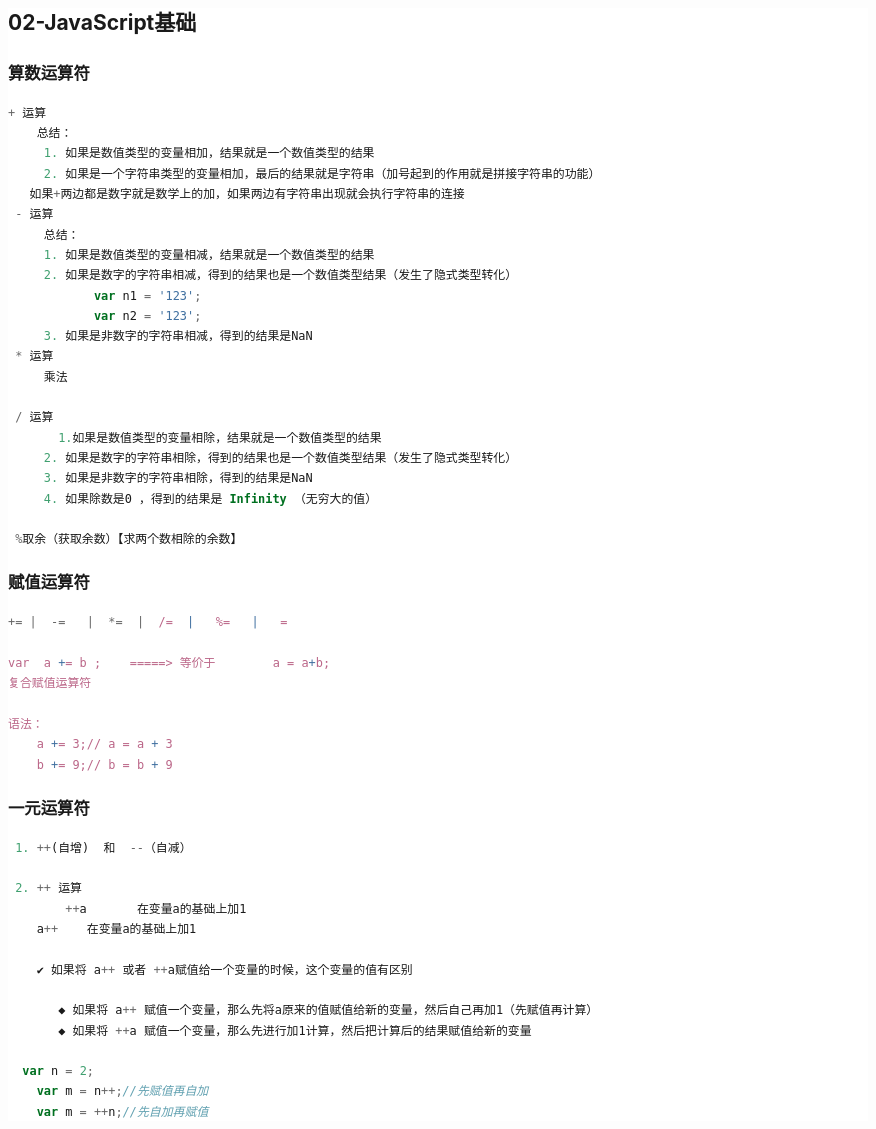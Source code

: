 ## 02-JavaScript基础

### 算数运算符

```javascript
+ 运算
	总结：
     1. 如果是数值类型的变量相加，结果就是一个数值类型的结果
     2. 如果是一个字符串类型的变量相加，最后的结果就是字符串（加号起到的作用就是拼接字符串的功能）
   如果+两边都是数字就是数学上的加，如果两边有字符串出现就会执行字符串的连接
 - 运算
	 总结：
     1. 如果是数值类型的变量相减，结果就是一个数值类型的结果
     2. 如果是数字的字符串相减，得到的结果也是一个数值类型结果（发生了隐式类型转化）
            var n1 = '123';
            var n2 = '123';
     3. 如果是非数字的字符串相减，得到的结果是NaN
 * 运算
	 乘法
	
 / 运算
	   1.如果是数值类型的变量相除，结果就是一个数值类型的结果
     2. 如果是数字的字符串相除，得到的结果也是一个数值类型结果（发生了隐式类型转化）
     3. 如果是非数字的字符串相除，得到的结果是NaN
     4. 如果除数是0 ，得到的结果是 Infinity （无穷大的值）
	 
 %取余（获取余数）【求两个数相除的余数】  
```

### 赋值运算符

```javascript
+= |  -=   |  *=  |  /=  |   %=   |   = 

var  a += b ;    =====> 等价于        a = a+b;
复合赋值运算符

语法：
	a += 3;// a = a + 3
	b += 9;// b = b + 9

```

### 一元运算符

```javascript
 1. ++(自增)  和  --（自减）

 2. ++ 运算
 	 	++a       在变量a的基础上加1
    a++	   在变量a的基础上加1

    ✔ 如果将 a++ 或者 ++a赋值给一个变量的时候，这个变量的值有区别
    
       ◆ 如果将 a++ 赋值一个变量，那么先将a原来的值赋值给新的变量，然后自己再加1（先赋值再计算）
       ◆ 如果将 ++a 赋值一个变量，那么先进行加1计算，然后把计算后的结果赋值给新的变量
       
  var n = 2;
	var m = n++;//先赋值再自加
	var m = ++n;//先自加再赋值
```
